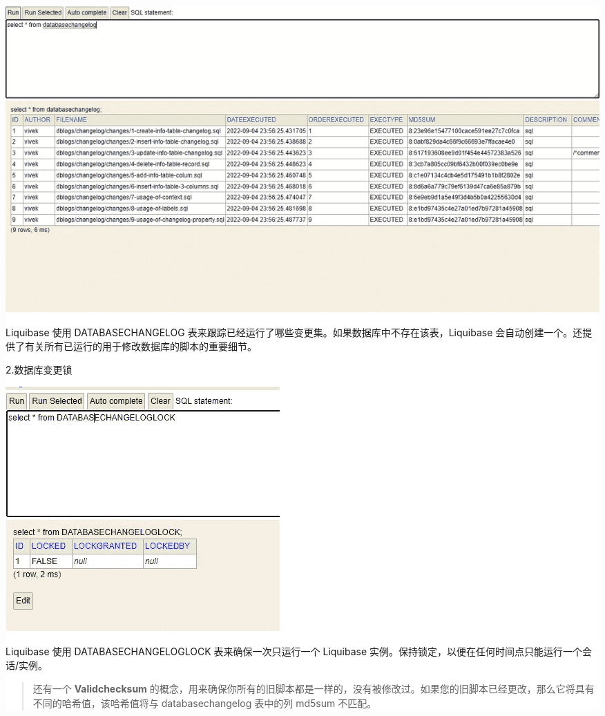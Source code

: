 ![](img/6b8b57f4379d49c151b3a0ac831ad40d.png)

Liquibase 使用 DATABASECHANGELOG 表来跟踪已经运行了哪些变更集。如果数据库中不存在该表，Liquibase 会自动创建一个。还提供了有关所有已运行的用于修改数据库的脚本的重要细节。

2.数据库变更锁

![](img/61fe1db7e40fd97b0d26cc697ec9c5be.png)

Liquibase 使用 DATABASECHANGELOGLOCK 表来确保一次只运行一个 Liquibase 实例。保持锁定，以便在任何时间点只能运行一个会话/实例。

> 还有一个 **Validchecksum** 的概念，用来确保你所有的旧脚本都是一样的，没有被修改过。如果您的旧脚本已经更改，那么它将具有不同的哈希值，该哈希值将与 databasechangelog 表中的列 md5sum 不匹配。
